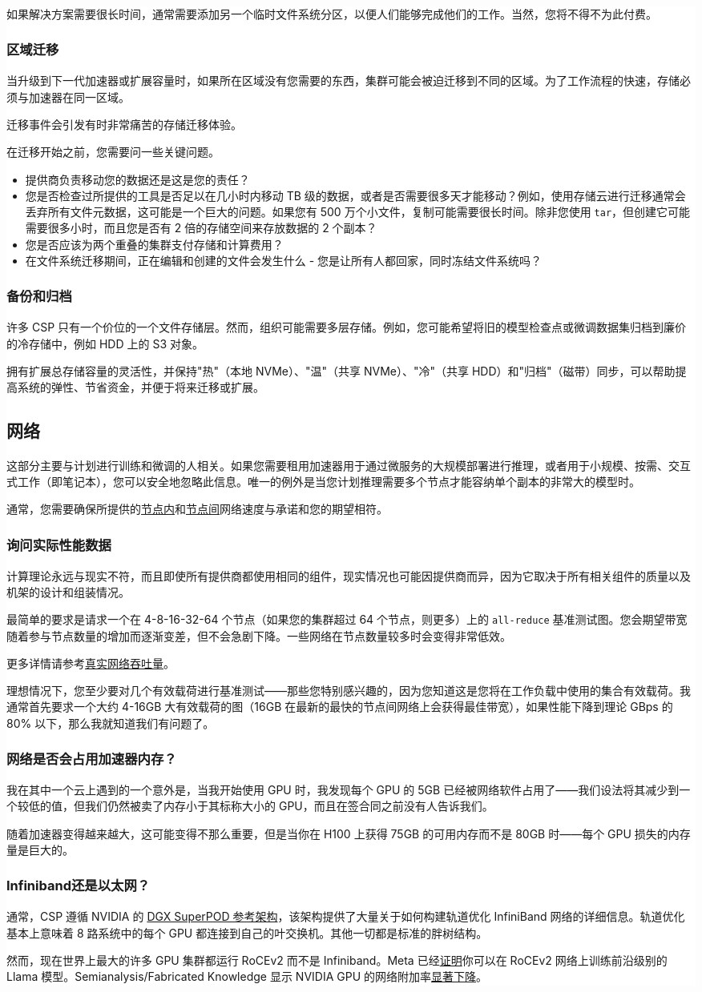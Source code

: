 如果解决方案需要很长时间，通常需要添加另一个临时文件系统分区，以便人们能够完成他们的工作。当然，您将不得不为此付费。

### 区域迁移

当升级到下一代加速器或扩展容量时，如果所在区域没有您需要的东西，集群可能会被迫迁移到不同的区域。为了工作流程的快速，存储必须与加速器在同一区域。

迁移事件会引发有时非常痛苦的存储迁移体验。

在迁移开始之前，您需要问一些关键问题。

- 提供商负责移动您的数据还是这是您的责任？
- 您是否检查过所提供的工具是否足以在几小时内移动 TB 级的数据，或者是否需要很多天才能移动？例如，使用存储云进行迁移通常会丢弃所有文件元数据，这可能是一个巨大的问题。如果您有 500 万个小文件，复制可能需要很长时间。除非您使用 `tar`，但创建它可能需要很多小时，而且您是否有 2 倍的存储空间来存放数据的 2 个副本？
- 您是否应该为两个重叠的集群支付存储和计算费用？
- 在文件系统迁移期间，正在编辑和创建的文件会发生什么 - 您是让所有人都回家，同时冻结文件系统吗？

### 备份和归档

许多 CSP 只有一个价位的一个文件存储层。然而，组织可能需要多层存储。例如，您可能希望将旧的模型检查点或微调数据集归档到廉价的冷存储中，例如 HDD 上的 S3 对象。

拥有扩展总存储容量的灵活性，并保持"热"（本地 NVMe）、"温"（共享 NVMe）、"冷"（共享 HDD）和"归档"（磁带）同步，可以帮助提高系统的弹性、节省资金，并便于将来迁移或扩展。

## 网络

这部分主要与计划进行训练和微调的人相关。如果您需要租用加速器用于通过微服务的大规模部署进行推理，或者用于小规模、按需、交互式工作（即笔记本），您可以安全地忽略此信息。唯一的例外是当您计划推理需要多个节点才能容纳单个副本的非常大的模型时。

通常，您需要确保所提供的[节点内](../network#intra-node-networking)和[节点间](../network#intra-node-networking)网络速度与承诺和您的期望相符。

### 询问实际性能数据

计算理论永远与现实不符，而且即使所有提供商都使用相同的组件，现实情况也可能因提供商而异，因为它取决于所有相关组件的质量以及机架的设计和组装情况。

最简单的要求是请求一个在 4-8-16-32-64 个节点（如果您的集群超过 64 个节点，则更多）上的 `all-reduce` 基准测试图。您会期望带宽随着参与节点数量的增加而逐渐变差，但不会急剧下降。一些网络在节点数量较多时会变得非常低效。

更多详情请参考[真实网络吞吐量](../network#real-network-throughput)。

理想情况下，您至少要对几个有效载荷进行基准测试——那些您特别感兴趣的，因为您知道这是您将在工作负载中使用的集合有效载荷。我通常首先要求一个大约 4-16GB 大有效载荷的图（16GB 在最新的最快的节点间网络上会获得最佳带宽），如果性能下降到理论 GBps 的 80% 以下，那么我就知道我们有问题了。

### 网络是否会占用加速器内存？

我在其中一个云上遇到的一个意外是，当我开始使用 GPU 时，我发现每个 GPU 的 5GB 已经被网络软件占用了——我们设法将其减少到一个较低的值，但我们仍然被卖了内存小于其标称大小的 GPU，而且在签合同之前没有人告诉我们。

随着加速器变得越来越大，这可能变得不那么重要，但是当你在 H100 上获得 75GB 的可用内存而不是 80GB 时——每个 GPU 损失的内存量是巨大的。

### Infiniband还是以太网？

通常，CSP 遵循 NVIDIA 的 [DGX SuperPOD 参考架构](https://docs.nvidia.com/dgx-superpod/reference-architecture-scalable-infrastructure-h100/latest/abstract.html)，该架构提供了大量关于如何构建轨道优化 InfiniBand 网络的详细信息。轨道优化基本上意味着 8 路系统中的每个 GPU 都连接到自己的叶交换机。其他一切都是标准的胖树结构。

然而，现在世界上最大的许多 GPU 集群都运行 RoCEv2 而不是 Infiniband。Meta 已经[证明](https://engineering.fb.com/2024/08/05/data-center-engineering/roce-network-distributed-ai-training-at-scale/)你可以在 RoCEv2 网络上训练前沿级别的 Llama 模型。Semianalysis/Fabricated Knowledge 显示 NVIDIA GPU 的网络附加率[显著下降](https://www.fabricatedknowledge.com/p/nvidia-waiting-on-blackwell-and-whats?utm_source=post-banner&utm_medium=web&utm_campaign=posts-open-in-app&triedRedirect=true)。
